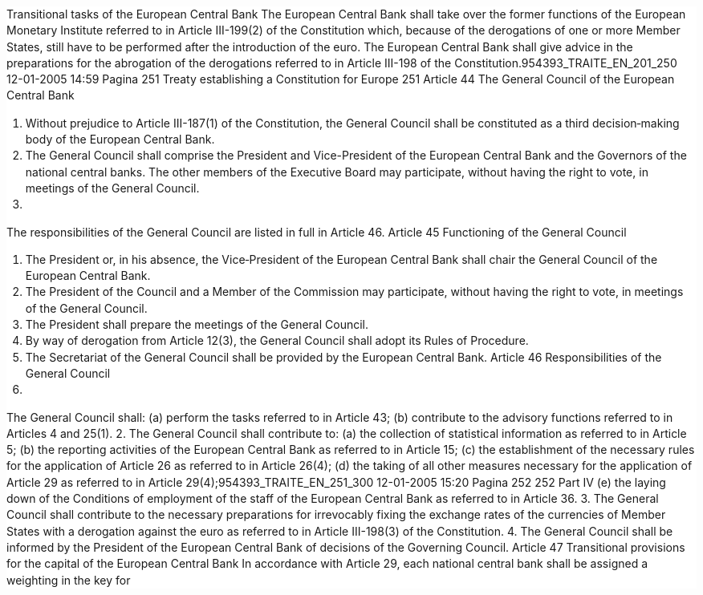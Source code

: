 Transitional tasks of the European Central Bank
The European Central Bank shall take over the former functions of the European Monetary Institute
referred to in Article III-199(2) of the Constitution which, because of the derogations of one or more
Member States, still have to be performed after the introduction of the euro.
The European Central Bank shall give advice in the preparations for the abrogation of the derogations
referred to in Article III-198 of the Constitution.954393_TRAITE_EN_201_250
12-01-2005
14:59
Pagina 251
Treaty establishing a Constitution for Europe
251
Article 44
The General Council of the European Central Bank
1. Without prejudice to Article III-187(1) of the Constitution, the General Council shall be
constituted as a third decision‑making body of the European Central Bank.
2. The General Council shall comprise the President and Vice-President of the European Central
Bank and the Governors of the national central banks. The other members of the Executive Board
may participate, without having the right to vote, in meetings of the General Council.
3.
The responsibilities of the General Council are listed in full in Article 46.
Article 45
Functioning of the General Council
1. The President or, in his absence, the Vice‑President of the European Central Bank shall chair the
General Council of the European Central Bank.
2. The President of the Council and a Member of the Commission may participate, without having
the right to vote, in meetings of the General Council.
3. The President shall prepare the meetings of the General Council.
4. By way of derogation from Article 12(3), the General Council shall adopt its Rules of Procedure.
5. The Secretariat of the General Council shall be provided by the European Central Bank.
Article 46
Responsibilities of the General Council
1.
The General Council shall:
(a) perform the tasks referred to in Article 43;
(b) contribute to the advisory functions referred to in Articles 4 and 25(1).
2.
The General Council shall contribute to:
(a) the collection of statistical information as referred to in Article 5;
(b) the reporting activities of the European Central Bank as referred to in Article 15;
(c) the establishment of the necessary rules for the application of Article 26 as referred to in
Article 26(4);
(d) the taking of all other measures necessary for the application of Article 29 as referred to in
Article 29(4);954393_TRAITE_EN_251_300
12-01-2005
15:20
Pagina 252
252
Part IV
(e) the laying down of the Conditions of employment of the staff of the European Central Bank as
referred to in Article 36.
3. The General Council shall contribute to the necessary preparations for irrevocably fixing the
exchange rates of the currencies of Member States with a derogation against the euro as referred to in
Article III-198(3) of the Constitution.
4. The General Council shall be informed by the President of the European Central Bank of
decisions of the Governing Council.
Article 47
Transitional provisions for the capital of the European Central Bank
In accordance with Article 29, each national central bank shall be assigned a weighting in the key for